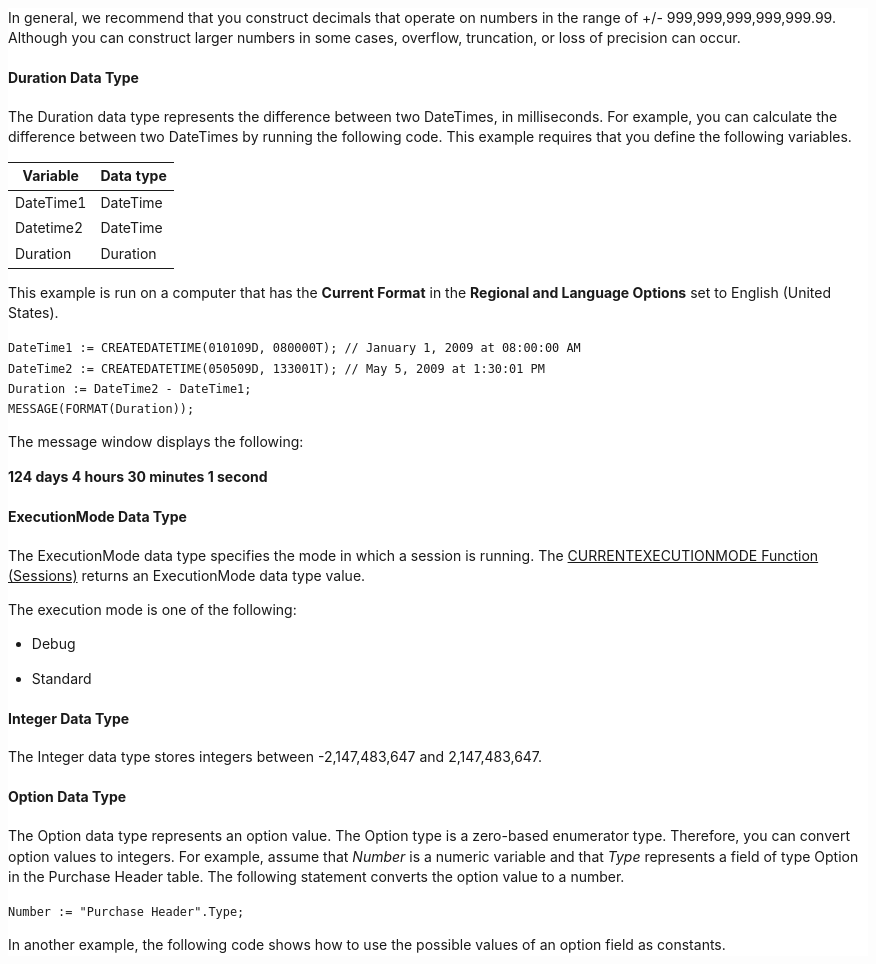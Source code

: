  In general, we recommend that you construct decimals that operate on numbers in the range of \+\/\- 999,999,999,999,999.99. Although you can construct larger numbers in some cases, overflow, truncation, or loss of precision can occur.  
  
#### Duration Data Type  
 The Duration data type represents the difference between two DateTimes, in milliseconds. For example, you can calculate the difference between two DateTimes by running the following code. This example requires that you define the following variables.  
  
|Variable|Data type|  
|--------------|---------------|  
|DateTime1|DateTime|  
|Datetime2|DateTime|  
|Duration|Duration|  
  
 This example is run on a computer that has the **Current Format** in the **Regional and Language Options** set to English \(United States\).  
  
```  
DateTime1 := CREATEDATETIME(010109D, 080000T); // January 1, 2009 at 08:00:00 AM  
DateTime2 := CREATEDATETIME(050509D, 133001T); // May 5, 2009 at 1:30:01 PM  
Duration := DateTime2 - DateTime1;  
MESSAGE(FORMAT(Duration));  
```  
  
 The message window displays the following:  
  
 **124 days 4 hours 30 minutes 1 second**  
  
#### ExecutionMode Data Type  
 The ExecutionMode data type specifies the mode in which a session is running. The [CURRENTEXECUTIONMODE Function \(Sessions\)](../dynamics-nav/CURRENTEXECUTIONMODE-Function--Sessions-.md) returns an ExecutionMode data type value.  
  
 The execution mode is one of the following:  
  
-   Debug  
  
-   Standard  
  
#### Integer Data Type  
 The Integer data type stores integers between \-2,147,483,647 and 2,147,483,647.  
  
#### Option Data Type  
 The Option data type represents an option value. The Option type is a zero\-based enumerator type. Therefore, you can convert option values to integers. For example, assume that *Number* is a numeric variable and that *Type* represents a field of type Option in the Purchase Header table. The following statement converts the option value to a number.  
  
```  
Number := "Purchase Header".Type;  
```  
  
 In another example, the following code shows how to use the possible values of an option field as constants.  
  